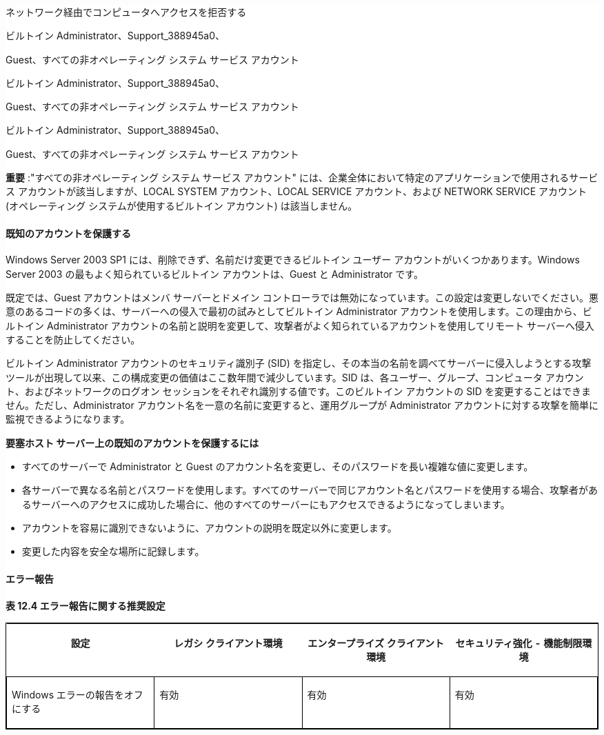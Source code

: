 <tbody>
<tr class="odd">
<td style="border:1px solid black;"><p>ネットワーク経由でコンピュータへアクセスを拒否する</p></td>
<td style="border:1px solid black;"><p>ビルトイン Administrator、Support_388945a0、</p>
<p>Guest、すべての非オペレーティング システム サービス アカウント</p></td>
<td style="border:1px solid black;"><p>ビルトイン Administrator、Support_388945a0、</p>
<p>Guest、すべての非オペレーティング システム サービス アカウント</p></td>
<td style="border:1px solid black;"><p>ビルトイン Administrator、Support_388945a0、</p>
<p>Guest、すべての非オペレーティング システム サービス アカウント</p></td>
</tr>
</tbody>
</table>
<p> </p>

**重要** :"すべての非オペレーティング システム サービス アカウント" には、企業全体において特定のアプリケーションで使用されるサービス アカウントが該当しますが、LOCAL SYSTEM アカウント、LOCAL SERVICE アカウント、および NETWORK SERVICE アカウント (オペレーティング システムが使用するビルトイン アカウント) は該当しません。

#### 既知のアカウントを保護する

Windows Server 2003 SP1 には、削除できず、名前だけ変更できるビルトイン ユーザー アカウントがいくつかあります。Windows Server 2003 の最もよく知られているビルトイン アカウントは、Guest と Administrator です。

既定では、Guest アカウントはメンバ サーバーとドメイン コントローラでは無効になっています。この設定は変更しないでください。悪意のあるコードの多くは、サーバーへの侵入で最初の試みとしてビルトイン Administrator アカウントを使用します。この理由から、ビルトイン Administrator アカウントの名前と説明を変更して、攻撃者がよく知られているアカウントを使用してリモート サーバーへ侵入することを防止してください。

ビルトイン Administrator アカウントのセキュリティ識別子 (SID) を指定し、その本当の名前を調べてサーバーに侵入しようとする攻撃ツールが出現して以来、この構成変更の価値はここ数年間で減少しています。SID は、各ユーザー、グループ、コンピュータ アカウント、およびネットワークのログオン セッションをそれぞれ識別する値です。このビルトイン アカウントの SID を変更することはできません。ただし、Administrator アカウント名を一意の名前に変更すると、運用グループが Administrator アカウントに対する攻撃を簡単に監視できるようになります。

**要塞ホスト サーバー上の既知のアカウントを保護するには**

-   すべてのサーバーで Administrator と Guest のアカウント名を変更し、そのパスワードを長い複雑な値に変更します。

-   各サーバーで異なる名前とパスワードを使用します。すべてのサーバーで同じアカウント名とパスワードを使用する場合、攻撃者があるサーバーへのアクセスに成功した場合に、他のすべてのサーバーにもアクセスできるようになってしまいます。

-   アカウントを容易に識別できないように、アカウントの説明を既定以外に変更します。

-   変更した内容を安全な場所に記録します。

#### エラー報告

**表 12.4 エラー報告に関する推奨設定**

<p> </p>
<table style="border:1px solid black;">
<colgroup>
<col width="25%" />
<col width="25%" />
<col width="25%" />
<col width="25%" />
</colgroup>
<thead>
<tr class="header">
<th><p>設定</p></th>
<th><p>レガシ クライアント環境</p></th>
<th><p>エンタープライズ クライアント環境</p></th>
<th><p>セキュリティ強化 - 機能制限環境</p></th>
</tr>
</thead>
<tbody>
<tr class="odd">
<td style="border:1px solid black;"><p>Windows エラーの報告をオフにする</p></td>
<td style="border:1px solid black;"><p>有効</p></td>
<td style="border:1px solid black;"><p>有効</p></td>
<td style="border:1px solid black;"><p>有効</p></td>
</tr>
</tbody>